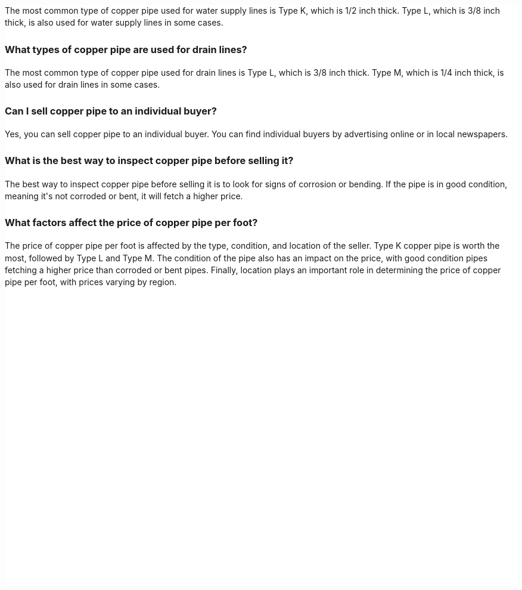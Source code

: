 <p>The most common type of copper pipe used for water supply lines is Type K, which is 1/2 inch thick. Type L, which is 3/8 inch thick, is also used for water supply lines in some cases.</p>

<h3>What types of copper pipe are used for drain lines?</h3>

<p>The most common type of copper pipe used for drain lines is Type L, which is 3/8 inch thick. Type M, which is 1/4 inch thick, is also used for drain lines in some cases.</p>

<h3>Can I sell copper pipe to an individual buyer?</h3>

<p>Yes, you can sell copper pipe to an individual buyer. You can find individual buyers by advertising online or in local newspapers.</p>

<h3>What is the best way to inspect copper pipe before selling it?</h3>

<p>The best way to inspect copper pipe before selling it is to look for signs of corrosion or bending. If the pipe is in good condition, meaning it's not corroded or bent, it will fetch a higher price.</p>

<h3>What factors affect the price of copper pipe per foot?</h3>

<p>The price of copper pipe per foot is affected by the type, condition, and location of the seller. Type K copper pipe is worth the most, followed by Type L and Type M. The condition of the pipe also has an impact on the price, with good condition pipes fetching a higher price than corroded or bent pipes. Finally, location plays an important role in determining the price of copper pipe per foot, with prices varying by region.</p>

<div style="position: relative; padding-bottom: 56.25%; overflow: hidden"><iframe src="https://www.youtube.com/embed/9U0edOLlJZU" frameborder="0" allow="accelerometer; autoplay; clipboard-write; encrypted-media; gyroscope; picture-in-picture; web-share" allowfullscreen style="position: absolute; top: 0; left: 0; width: 100%; height: 100%;"></iframe>
</div>